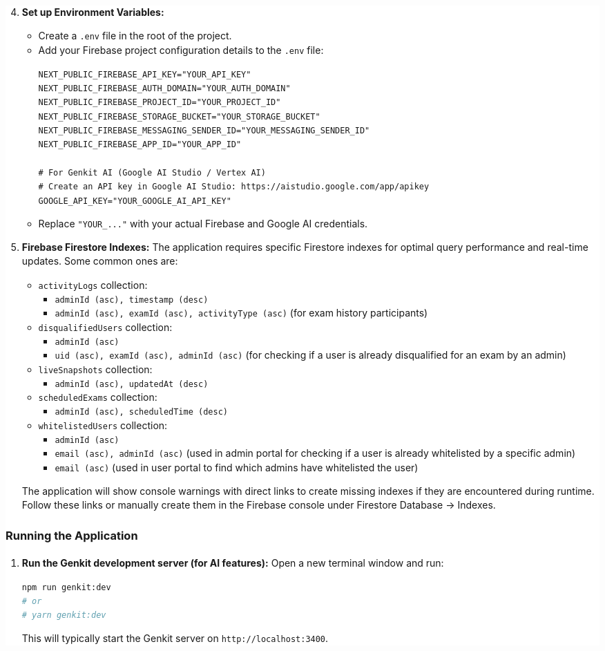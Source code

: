 4.  **Set up Environment Variables:**
    *   Create a `.env` file in the root of the project.
    *   Add your Firebase project configuration details to the `.env` file:
        ```env
        NEXT_PUBLIC_FIREBASE_API_KEY="YOUR_API_KEY"
        NEXT_PUBLIC_FIREBASE_AUTH_DOMAIN="YOUR_AUTH_DOMAIN"
        NEXT_PUBLIC_FIREBASE_PROJECT_ID="YOUR_PROJECT_ID"
        NEXT_PUBLIC_FIREBASE_STORAGE_BUCKET="YOUR_STORAGE_BUCKET"
        NEXT_PUBLIC_FIREBASE_MESSAGING_SENDER_ID="YOUR_MESSAGING_SENDER_ID"
        NEXT_PUBLIC_FIREBASE_APP_ID="YOUR_APP_ID"

        # For Genkit AI (Google AI Studio / Vertex AI)
        # Create an API key in Google AI Studio: https://aistudio.google.com/app/apikey
        GOOGLE_API_KEY="YOUR_GOOGLE_AI_API_KEY"
        ```
    *   Replace `"YOUR_..."` with your actual Firebase and Google AI credentials.

5.  **Firebase Firestore Indexes:**
    The application requires specific Firestore indexes for optimal query performance and real-time updates. Some common ones are:
    *   `activityLogs` collection:
        *   `adminId (asc), timestamp (desc)`
        *   `adminId (asc), examId (asc), activityType (asc)` (for exam history participants)
    *   `disqualifiedUsers` collection:
        *   `adminId (asc)`
        *   `uid (asc), examId (asc), adminId (asc)` (for checking if a user is already disqualified for an exam by an admin)
    *   `liveSnapshots` collection:
        *   `adminId (asc), updatedAt (desc)`
    *   `scheduledExams` collection:
        *   `adminId (asc), scheduledTime (desc)`
    *   `whitelistedUsers` collection:
        *   `adminId (asc)`
        *   `email (asc), adminId (asc)` (used in admin portal for checking if a user is already whitelisted by a specific admin)
        *   `email (asc)` (used in user portal to find which admins have whitelisted the user)

    The application will show console warnings with direct links to create missing indexes if they are encountered during runtime. Follow these links or manually create them in the Firebase console under Firestore Database -> Indexes.

### Running the Application

1.  **Run the Genkit development server (for AI features):**
    Open a new terminal window and run:
    ```bash
    npm run genkit:dev
    # or
    # yarn genkit:dev
    ```
    This will typically start the Genkit server on `http://localhost:3400`.
